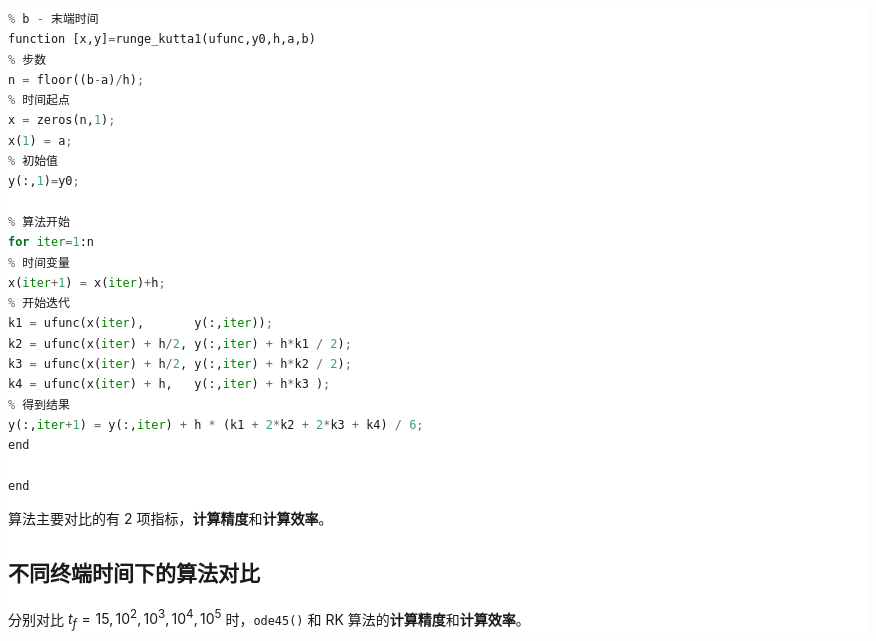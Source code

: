 ```python
% b - 末端时间
function [x,y]=runge_kutta1(ufunc,y0,h,a,b)
% 步数
n = floor((b-a)/h);
% 时间起点
x = zeros(n,1);
x(1) = a;
% 初始值
y(:,1)=y0;

% 算法开始
for iter=1:n
% 时间变量
x(iter+1) = x(iter)+h;
% 开始迭代
k1 = ufunc(x(iter),       y(:,iter));
k2 = ufunc(x(iter) + h/2, y(:,iter) + h*k1 / 2);
k3 = ufunc(x(iter) + h/2, y(:,iter) + h*k2 / 2);
k4 = ufunc(x(iter) + h,   y(:,iter) + h*k3 );
% 得到结果
y(:,iter+1) = y(:,iter) + h * (k1 + 2*k2 + 2*k3 + k4) / 6;
end

end
```

算法主要对比的有 2 项指标，**计算精度**和**计算效率**。

## 不同终端时间下的算法对比

分别对比 $t_f=15,10^2,10^3,10^4,10^5$ 时，`ode45()` 和 RK 算法的**计算精度**和**计算效率**。
